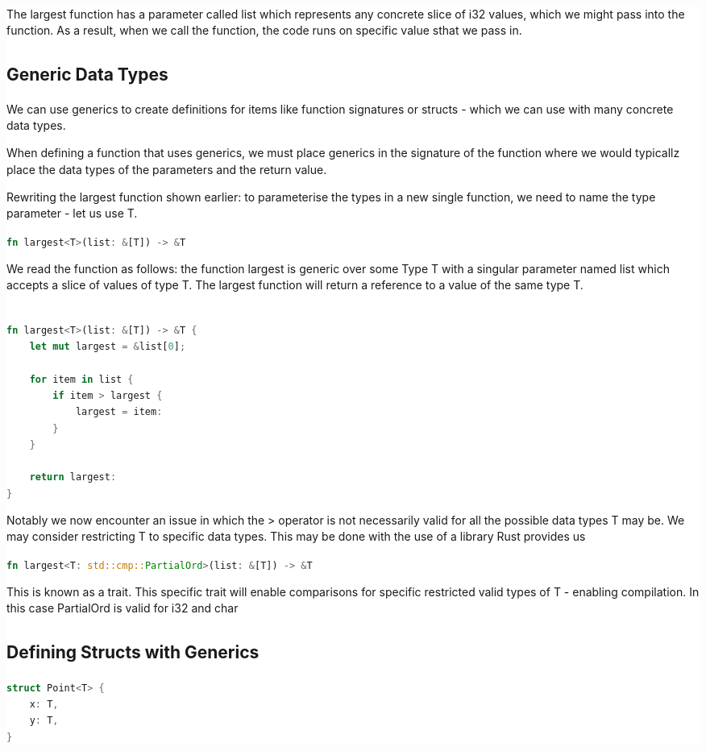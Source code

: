 
The largest function has a parameter called list which represents any concrete slice of i32 values, which we might pass into the function. As a result, when we call the function, the code runs on specific value sthat we pass in.

## Generic Data Types

We can use generics to create definitions for items like function signatures or structs - which we can use with many concrete data types. 

When defining a function that uses generics, we must place generics in the signature of the function where we would typicallz place the data types of the parameters and the return value.

Rewriting the largest function shown earlier: to parameterise the types in a new single function, we need to name the type parameter - let us use T.

```rust
fn largest<T>(list: &[T]) -> &T 
```

We read the function as follows: the function largest is generic over some Type T with a singular parameter named list which accepts a slice of values of type T. The largest function will return a reference to a value of the same type T.

```rust

fn largest<T>(list: &[T]) -> &T {
    let mut largest = &list[0];

    for item in list {
        if item > largest {
            largest = item:
        }
    }

    return largest:
}
```

Notably we now encounter an issue in which the > operator is not necessarily valid for all the possible data types T may be. We may consider restricting T to specific data types. This may be done with the use of a library Rust provides us

```rust
fn largest<T: std::cmp::PartialOrd>(list: &[T]) -> &T
```

This is known as a trait. This specific trait will enable comparisons for specific restricted valid types of T - enabling compilation. In this case PartialOrd is valid for i32 and char

## Defining Structs with Generics

```rust
struct Point<T> {
    x: T,
    y: T,
}
```
